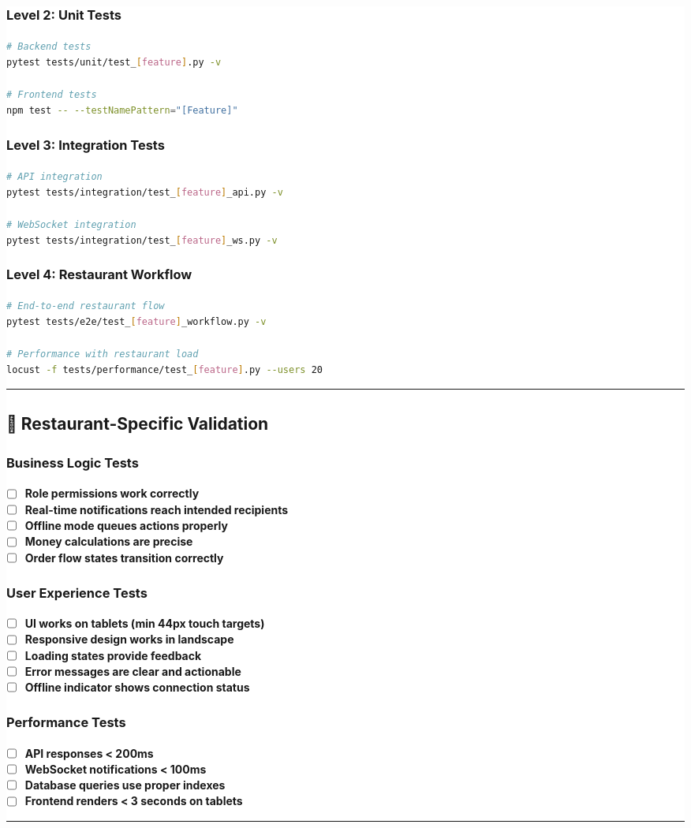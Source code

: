 ### **Level 2: Unit Tests**
```bash
# Backend tests
pytest tests/unit/test_[feature].py -v

# Frontend tests
npm test -- --testNamePattern="[Feature]"
```

### **Level 3: Integration Tests**
```bash
# API integration
pytest tests/integration/test_[feature]_api.py -v

# WebSocket integration
pytest tests/integration/test_[feature]_ws.py -v
```

### **Level 4: Restaurant Workflow**
```bash
# End-to-end restaurant flow
pytest tests/e2e/test_[feature]_workflow.py -v

# Performance with restaurant load
locust -f tests/performance/test_[feature].py --users 20
```

---

## 🎯 Restaurant-Specific Validation

### **Business Logic Tests**
- [ ] **Role permissions work correctly**
- [ ] **Real-time notifications reach intended recipients**
- [ ] **Offline mode queues actions properly**
- [ ] **Money calculations are precise**
- [ ] **Order flow states transition correctly**

### **User Experience Tests**
- [ ] **UI works on tablets (min 44px touch targets)**
- [ ] **Responsive design works in landscape**
- [ ] **Loading states provide feedback**
- [ ] **Error messages are clear and actionable**
- [ ] **Offline indicator shows connection status**

### **Performance Tests**
- [ ] **API responses < 200ms**
- [ ] **WebSocket notifications < 100ms**
- [ ] **Database queries use proper indexes**
- [ ] **Frontend renders < 3 seconds on tablets**

---